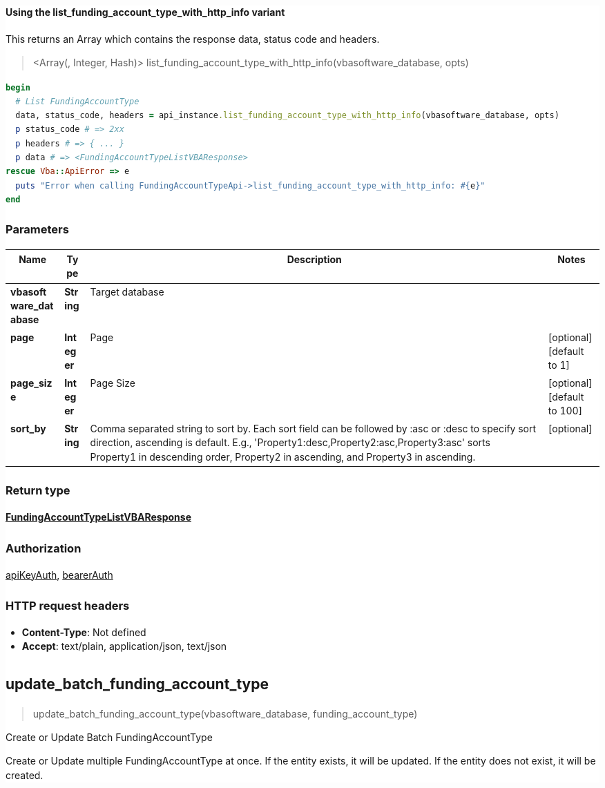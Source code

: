 #### Using the list_funding_account_type_with_http_info variant

This returns an Array which contains the response data, status code and headers.

> <Array(<FundingAccountTypeListVBAResponse>, Integer, Hash)> list_funding_account_type_with_http_info(vbasoftware_database, opts)

```ruby
begin
  # List FundingAccountType
  data, status_code, headers = api_instance.list_funding_account_type_with_http_info(vbasoftware_database, opts)
  p status_code # => 2xx
  p headers # => { ... }
  p data # => <FundingAccountTypeListVBAResponse>
rescue Vba::ApiError => e
  puts "Error when calling FundingAccountTypeApi->list_funding_account_type_with_http_info: #{e}"
end
```

### Parameters

| Name | Type | Description | Notes |
| ---- | ---- | ----------- | ----- |
| **vbasoftware_database** | **String** | Target database |  |
| **page** | **Integer** | Page | [optional][default to 1] |
| **page_size** | **Integer** | Page Size | [optional][default to 100] |
| **sort_by** | **String** | Comma separated string to sort by. Each sort field can be followed by :asc or :desc to specify sort direction, ascending is default. E.g., &#39;Property1:desc,Property2:asc,Property3:asc&#39; sorts Property1 in descending order, Property2 in ascending, and Property3 in ascending. | [optional] |

### Return type

[**FundingAccountTypeListVBAResponse**](FundingAccountTypeListVBAResponse.md)

### Authorization

[apiKeyAuth](../README.md#apiKeyAuth), [bearerAuth](../README.md#bearerAuth)

### HTTP request headers

- **Content-Type**: Not defined
- **Accept**: text/plain, application/json, text/json


## update_batch_funding_account_type

> <MultiCodeResponseListVBAResponse> update_batch_funding_account_type(vbasoftware_database, funding_account_type)

Create or Update Batch FundingAccountType

Create or Update multiple FundingAccountType at once.  If the entity exists, it will be updated.  If the entity does not exist, it will be created.
